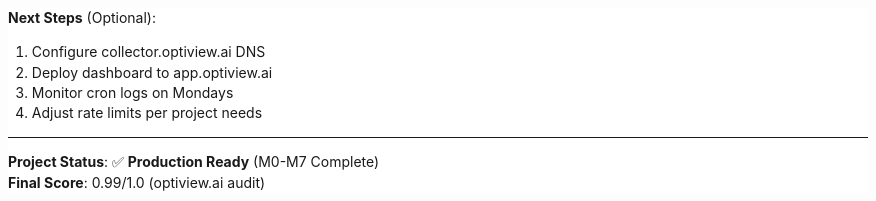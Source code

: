 **Next Steps** (Optional):
1. Configure collector.optiview.ai DNS
2. Deploy dashboard to app.optiview.ai
3. Monitor cron logs on Mondays
4. Adjust rate limits per project needs

---

**Project Status**: ✅ **Production Ready** (M0-M7 Complete)  
**Final Score**: 0.99/1.0 (optiview.ai audit)

